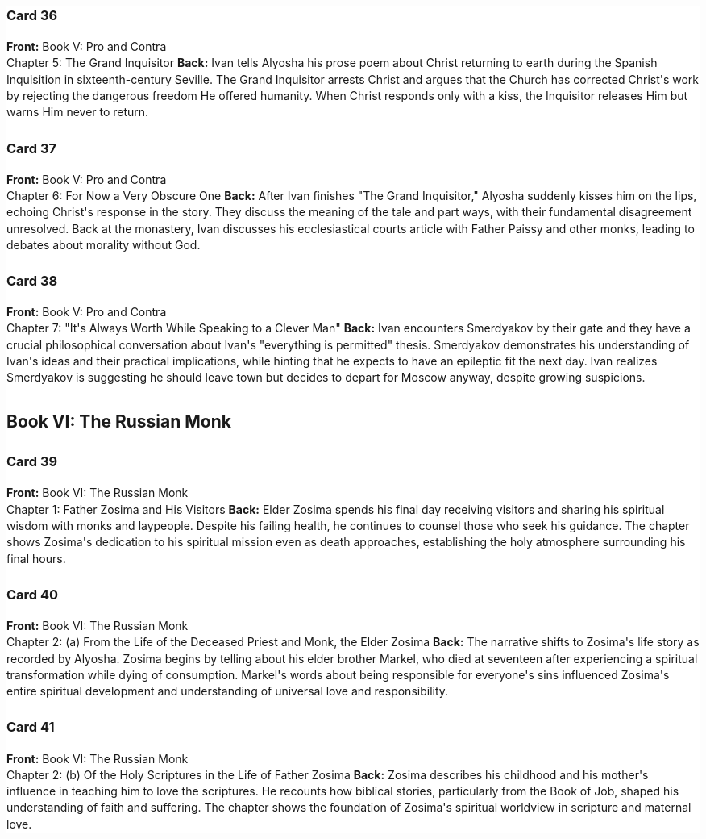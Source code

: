 ### Card 36
**Front:** Book V: Pro and Contra  
Chapter 5: The Grand Inquisitor
**Back:**
Ivan tells Alyosha his prose poem about Christ returning to earth during the Spanish Inquisition in sixteenth-century Seville. The Grand Inquisitor arrests Christ and argues that the Church has corrected Christ's work by rejecting the dangerous freedom He offered humanity. When Christ responds only with a kiss, the Inquisitor releases Him but warns Him never to return.

### Card 37
**Front:** Book V: Pro and Contra  
Chapter 6: For Now a Very Obscure One
**Back:**
After Ivan finishes "The Grand Inquisitor," Alyosha suddenly kisses him on the lips, echoing Christ's response in the story. They discuss the meaning of the tale and part ways, with their fundamental disagreement unresolved. Back at the monastery, Ivan discusses his ecclesiastical courts article with Father Paissy and other monks, leading to debates about morality without God.

### Card 38
**Front:** Book V: Pro and Contra  
Chapter 7: "It's Always Worth While Speaking to a Clever Man"
**Back:**
Ivan encounters Smerdyakov by their gate and they have a crucial philosophical conversation about Ivan's "everything is permitted" thesis. Smerdyakov demonstrates his understanding of Ivan's ideas and their practical implications, while hinting that he expects to have an epileptic fit the next day. Ivan realizes Smerdyakov is suggesting he should leave town but decides to depart for Moscow anyway, despite growing suspicions.

## Book VI: The Russian Monk

### Card 39
**Front:** Book VI: The Russian Monk  
Chapter 1: Father Zosima and His Visitors
**Back:**
Elder Zosima spends his final day receiving visitors and sharing his spiritual wisdom with monks and laypeople. Despite his failing health, he continues to counsel those who seek his guidance. The chapter shows Zosima's dedication to his spiritual mission even as death approaches, establishing the holy atmosphere surrounding his final hours.

### Card 40
**Front:** Book VI: The Russian Monk  
Chapter 2: (a) From the Life of the Deceased Priest and Monk, the Elder Zosima
**Back:**
The narrative shifts to Zosima's life story as recorded by Alyosha. Zosima begins by telling about his elder brother Markel, who died at seventeen after experiencing a spiritual transformation while dying of consumption. Markel's words about being responsible for everyone's sins influenced Zosima's entire spiritual development and understanding of universal love and responsibility.

### Card 41
**Front:** Book VI: The Russian Monk  
Chapter 2: (b) Of the Holy Scriptures in the Life of Father Zosima
**Back:**
Zosima describes his childhood and his mother's influence in teaching him to love the scriptures. He recounts how biblical stories, particularly from the Book of Job, shaped his understanding of faith and suffering. The chapter shows the foundation of Zosima's spiritual worldview in scripture and maternal love.
